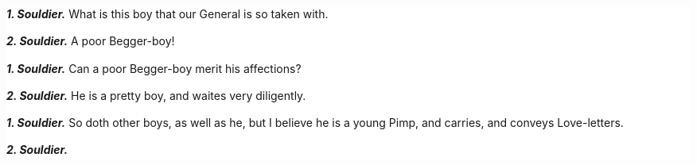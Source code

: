 **_1. **_Souldier._**_** 
What is this boy that our General is so taken with.

**_2. **_Souldier._**_** 
A poor Begger-boy!

**_1. **_Souldier._**_** 
Can a poor Begger-boy merit his affections?

**_2. **_Souldier._**_** 
He is a pretty boy, and waites very diligently.

**_1. **_Souldier._**_** 
So doth other boys, as well as he, but I believe he is a young Pimp, and carries, and conveys Love-letters.

**_2. **_Souldier._**_** 
